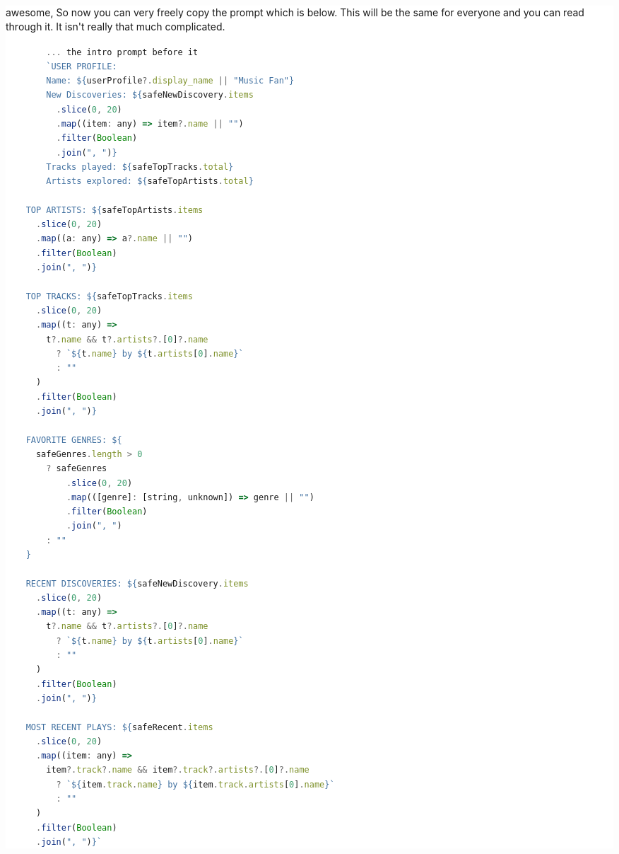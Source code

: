 awesome, So now you can very freely copy the prompt which is below. This will be the same for everyone and you can read through it. It isn't really that much complicated.

```jsx
		... the intro prompt before it
		`USER PROFILE:
	    Name: ${userProfile?.display_name || "Music Fan"}
	    New Discoveries: ${safeNewDiscovery.items
	      .slice(0, 20)
	      .map((item: any) => item?.name || "")
	      .filter(Boolean)
	      .join(", ")}
	    Tracks played: ${safeTopTracks.total}
	    Artists explored: ${safeTopArtists.total}
  
    TOP ARTISTS: ${safeTopArtists.items
      .slice(0, 20)
      .map((a: any) => a?.name || "")
      .filter(Boolean)
      .join(", ")}
  
    TOP TRACKS: ${safeTopTracks.items
      .slice(0, 20)
      .map((t: any) =>
        t?.name && t?.artists?.[0]?.name
          ? `${t.name} by ${t.artists[0].name}`
          : ""
      )
      .filter(Boolean)
      .join(", ")}
  
    FAVORITE GENRES: ${
      safeGenres.length > 0
        ? safeGenres
            .slice(0, 20)
            .map(([genre]: [string, unknown]) => genre || "")
            .filter(Boolean)
            .join(", ")
        : ""
    }
  
    RECENT DISCOVERIES: ${safeNewDiscovery.items
      .slice(0, 20)
      .map((t: any) =>
        t?.name && t?.artists?.[0]?.name
          ? `${t.name} by ${t.artists[0].name}`
          : ""
      )
      .filter(Boolean)
      .join(", ")}
  
    MOST RECENT PLAYS: ${safeRecent.items
      .slice(0, 20)
      .map((item: any) =>
        item?.track?.name && item?.track?.artists?.[0]?.name
          ? `${item.track.name} by ${item.track.artists[0].name}`
          : ""
      )
      .filter(Boolean)
      .join(", ")}`
```
